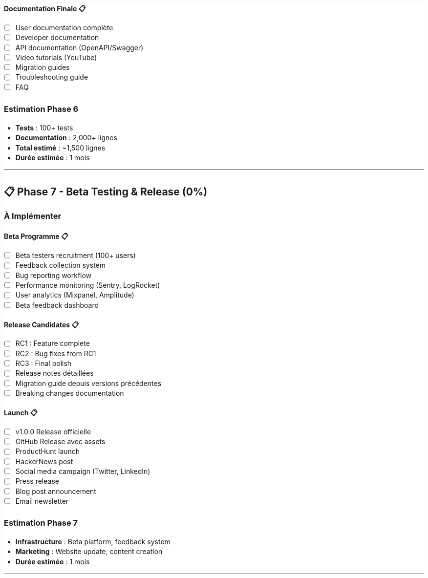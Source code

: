 #### **Documentation Finale** 📋
- [ ] User documentation complète
- [ ] Developer documentation
- [ ] API documentation (OpenAPI/Swagger)
- [ ] Video tutorials (YouTube)
- [ ] Migration guides
- [ ] Troubleshooting guide
- [ ] FAQ

### **Estimation Phase 6**
- **Tests** : 100+ tests
- **Documentation** : 2,000+ lignes
- **Total estimé** : ~1,500 lignes
- **Durée estimée** : 1 mois

---

## 📋 **Phase 7 - Beta Testing & Release (0%)**

### **À Implémenter**

#### **Beta Programme** 📋
- [ ] Beta testers recruitment (100+ users)
- [ ] Feedback collection system
- [ ] Bug reporting workflow
- [ ] Performance monitoring (Sentry, LogRocket)
- [ ] User analytics (Mixpanel, Amplitude)
- [ ] Beta feedback dashboard

#### **Release Candidates** 📋
- [ ] RC1 : Feature complete
- [ ] RC2 : Bug fixes from RC1
- [ ] RC3 : Final polish
- [ ] Release notes détaillées
- [ ] Migration guide depuis versions précédentes
- [ ] Breaking changes documentation

#### **Launch** 📋
- [ ] v1.0.0 Release officielle
- [ ] GitHub Release avec assets
- [ ] ProductHunt launch
- [ ] HackerNews post
- [ ] Social media campaign (Twitter, LinkedIn)
- [ ] Press release
- [ ] Blog post announcement
- [ ] Email newsletter

### **Estimation Phase 7**
- **Infrastructure** : Beta platform, feedback system
- **Marketing** : Website update, content creation
- **Durée estimée** : 1 mois

---